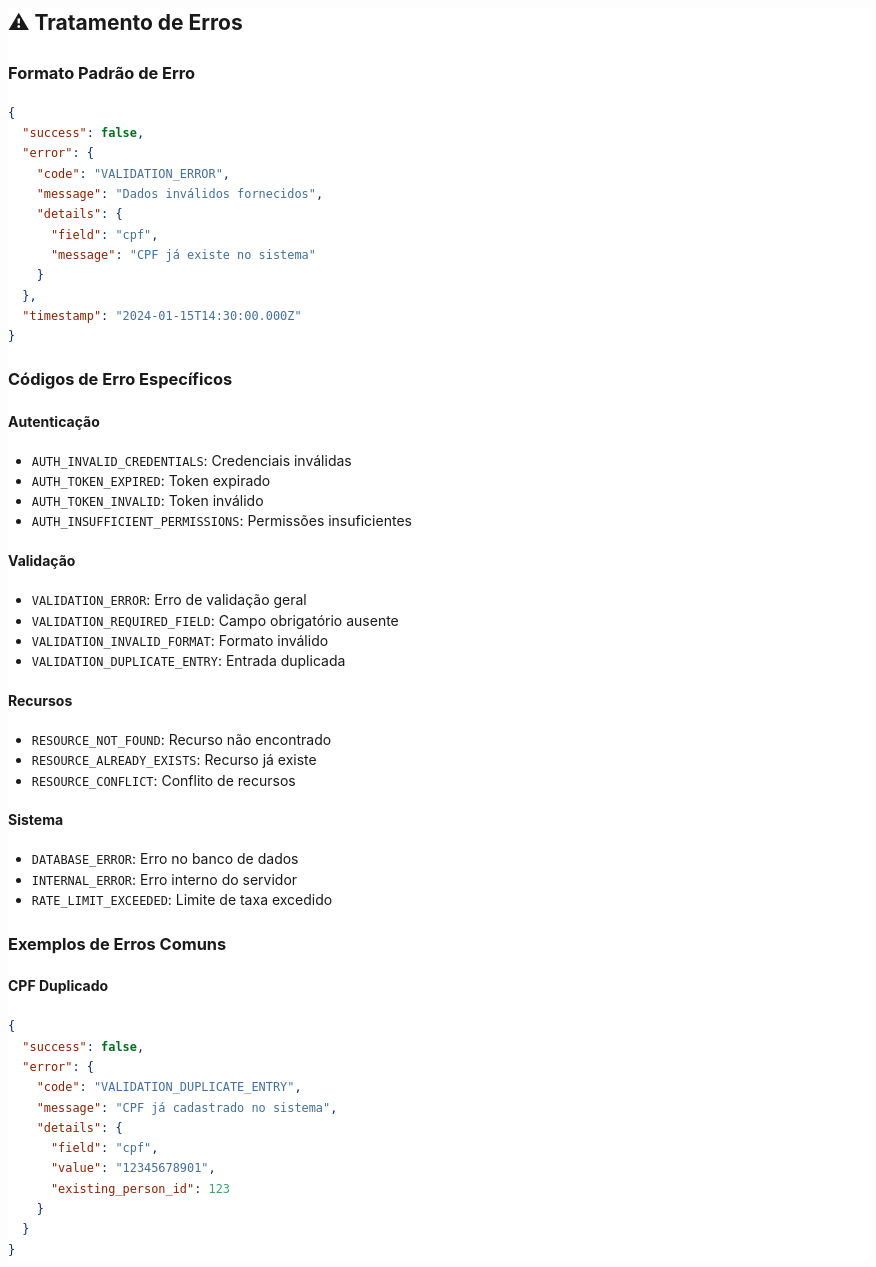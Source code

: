 ## ⚠️ Tratamento de Erros

### Formato Padrão de Erro
```json
{
  "success": false,
  "error": {
    "code": "VALIDATION_ERROR",
    "message": "Dados inválidos fornecidos",
    "details": {
      "field": "cpf",
      "message": "CPF já existe no sistema"
    }
  },
  "timestamp": "2024-01-15T14:30:00.000Z"
}
```

### Códigos de Erro Específicos

#### Autenticação
- `AUTH_INVALID_CREDENTIALS`: Credenciais inválidas
- `AUTH_TOKEN_EXPIRED`: Token expirado
- `AUTH_TOKEN_INVALID`: Token inválido
- `AUTH_INSUFFICIENT_PERMISSIONS`: Permissões insuficientes

#### Validação
- `VALIDATION_ERROR`: Erro de validação geral
- `VALIDATION_REQUIRED_FIELD`: Campo obrigatório ausente
- `VALIDATION_INVALID_FORMAT`: Formato inválido
- `VALIDATION_DUPLICATE_ENTRY`: Entrada duplicada

#### Recursos
- `RESOURCE_NOT_FOUND`: Recurso não encontrado
- `RESOURCE_ALREADY_EXISTS`: Recurso já existe
- `RESOURCE_CONFLICT`: Conflito de recursos

#### Sistema
- `DATABASE_ERROR`: Erro no banco de dados
- `INTERNAL_ERROR`: Erro interno do servidor
- `RATE_LIMIT_EXCEEDED`: Limite de taxa excedido

### Exemplos de Erros Comuns

#### CPF Duplicado
```json
{
  "success": false,
  "error": {
    "code": "VALIDATION_DUPLICATE_ENTRY",
    "message": "CPF já cadastrado no sistema",
    "details": {
      "field": "cpf",
      "value": "12345678901",
      "existing_person_id": 123
    }
  }
}
```
